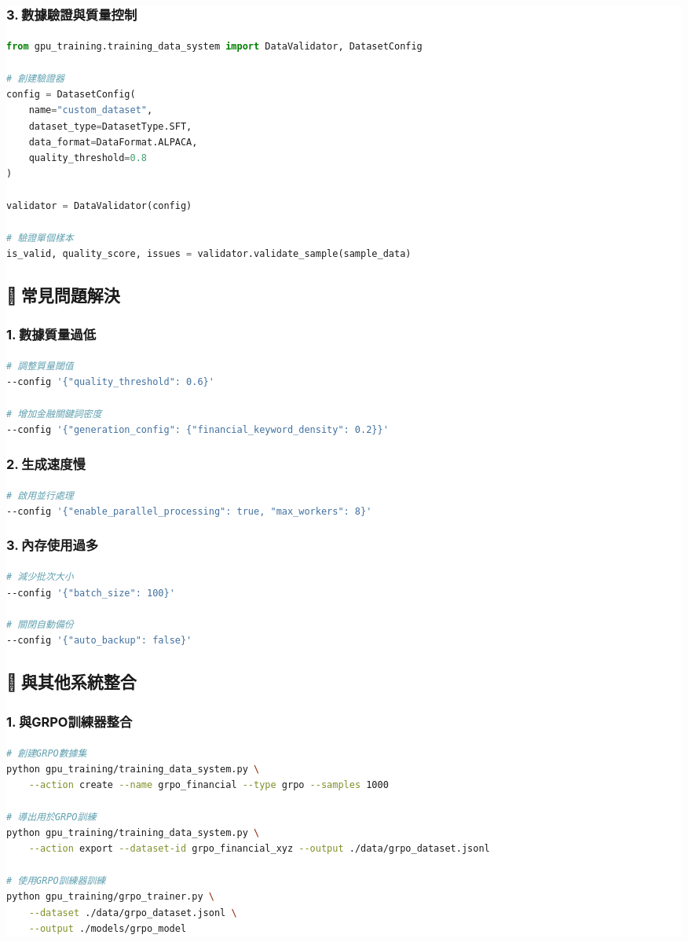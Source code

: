### 3. 數據驗證與質量控制
```python
from gpu_training.training_data_system import DataValidator, DatasetConfig

# 創建驗證器
config = DatasetConfig(
    name="custom_dataset",
    dataset_type=DatasetType.SFT,
    data_format=DataFormat.ALPACA,
    quality_threshold=0.8
)

validator = DataValidator(config)

# 驗證單個樣本
is_valid, quality_score, issues = validator.validate_sample(sample_data)
```

## 🔧 常見問題解決

### 1. 數據質量過低
```bash
# 調整質量閾值
--config '{"quality_threshold": 0.6}'

# 增加金融關鍵詞密度
--config '{"generation_config": {"financial_keyword_density": 0.2}}'
```

### 2. 生成速度慢
```bash
# 啟用並行處理
--config '{"enable_parallel_processing": true, "max_workers": 8}'
```

### 3. 內存使用過多
```bash
# 減少批次大小
--config '{"batch_size": 100}'

# 關閉自動備份
--config '{"auto_backup": false}'
```

## 📝 與其他系統整合

### 1. 與GRPO訓練器整合
```bash
# 創建GRPO數據集
python gpu_training/training_data_system.py \
    --action create --name grpo_financial --type grpo --samples 1000

# 導出用於GRPO訓練
python gpu_training/training_data_system.py \
    --action export --dataset-id grpo_financial_xyz --output ./data/grpo_dataset.jsonl

# 使用GRPO訓練器訓練
python gpu_training/grpo_trainer.py \
    --dataset ./data/grpo_dataset.jsonl \
    --output ./models/grpo_model
```
